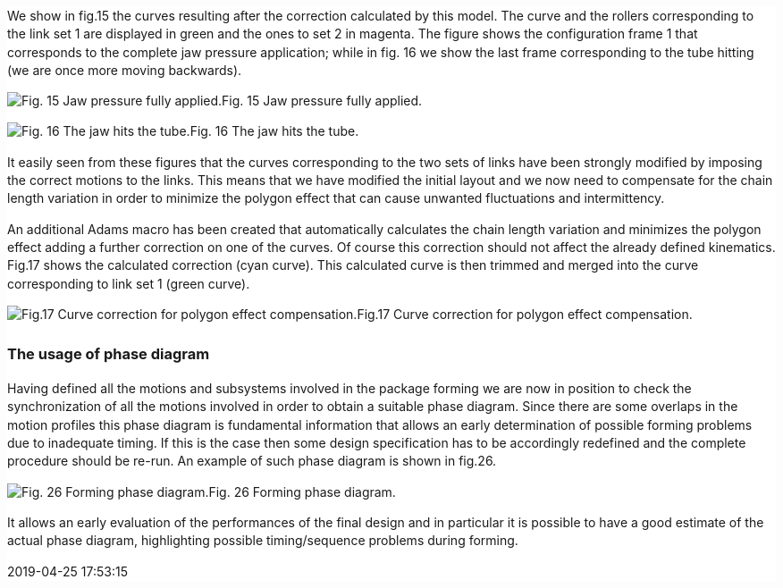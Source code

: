 We show in fig.15 the curves resulting after the correction calculated by this model. The curve and the rollers corresponding to the link set 1 are displayed in green and the ones to set 2 in magenta. The figure shows the configuration frame 1 that corresponds to the complete jaw pressure application; while in fig. 16 we show the last frame corresponding to the tube hitting (we are once more moving backwards).

![Fig. 15 Jaw pressure fully applied.](https://ws3.sinaimg.cn/large/006tNc79ly1g2f011c83qj31370u04qp.jpg)Fig. 15 Jaw pressure fully applied.

![Fig. 16 The jaw hits the tube.](https://ws2.sinaimg.cn/large/006tNc79ly1g2f01svwc4j31370u07wh.jpg)Fig. 16 The jaw hits the tube.

It easily seen from these figures that the curves corresponding to the two sets of links have been strongly modified by imposing the correct motions to the links. This means that we have modified the initial layout and we now need to compensate for the chain length variation in order to minimize the polygon effect that can cause unwanted fluctuations and intermittency.

An additional Adams macro has been created that automatically calculates the chain length variation and minimizes the polygon effect adding a further correction on one of the curves. Of course this correction should not affect the already defined kinematics. Fig.17 shows the calculated correction (cyan curve). This calculated curve is then trimmed and merged into the curve corresponding to link set 1 (green curve).

![Fig.17 Curve correction for polygon effect compensation.](https://ws3.sinaimg.cn/large/006tNc79ly1g2f04jwrk7j313b0u0kik.jpg)Fig.17 Curve correction for polygon effect compensation.

### The usage of phase diagram

Having defined all the motions and subsystems involved in the package forming we are now in position to check the synchronization of all the motions involved in order to obtain a suitable phase diagram. Since there are some overlaps in the motion profiles this phase diagram is fundamental information that allows an early determination of possible forming problems due to inadequate timing. If this is the case then some design specification has to be accordingly redefined and the complete procedure should be re-run. An example of such phase diagram is shown in fig.26.

![Fig. 26 Forming phase diagram.](https://ws3.sinaimg.cn/large/006tNc79ly1g2f0ur18bdj314a0u0dpw.jpg)Fig. 26 Forming phase diagram.

It allows an early evaluation of the performances of the final design and in particular it is possible to have a good estimate of the actual phase diagram, highlighting possible timing/sequence problems during forming.

2019-04-25 17:53:15